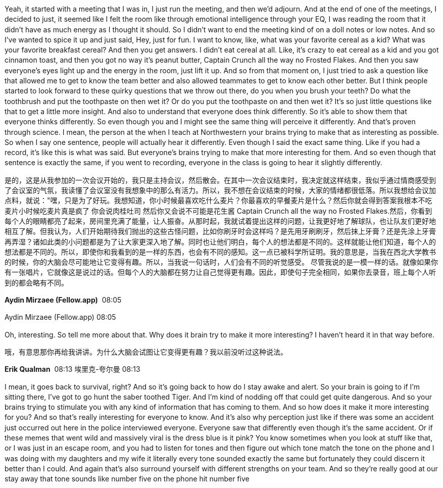 Yeah, it started with a meeting that I was in, I just run the meeting, and then we’d adjourn. And at the end of one of the meetings, I decided to just, it seemed like I felt the room like through emotional intelligence through your EQ, I was reading the room that it didn’t have as much energy as I thought it should. So I didn’t want to end the meeting kind of on a doll notes or low notes. And so I’ve wanted to spice it up and just said, Hey, just for fun. I want to know, like, what was your favorite cereal as a kid? What was your favorite breakfast cereal? And then you get answers. I didn’t eat cereal at all. Like, it’s crazy to eat cereal as a kid and you got cinnamon toast, and then you got no way it’s peanut butter, Captain Crunch all the way no Frosted Flakes. And then you saw everyone’s eyes light up and the energy in the room, just lift it up. And so from that moment on, I just tried to ask a question like that allowed me to get to know the team better and also allowed teammates to get to know each other better. But I think people started to look forward to these quirky questions that we throw out there, do you when you brush your teeth? Do what the toothbrush and put the toothpaste on then wet it? Or do you put the toothpaste on and then wet it? It’s so just little questions like that to get a little more insight. And also to understand that everyone does think differently. So it’s able to show them that everyone thinks differently. So even though you and I might see the same thing will perceive it differently. And that’s proven through science. I mean, the person at the when I teach at Northwestern your brains trying to make that as interesting as possible. So when I say one sentence, people will actually hear it differently. Even though I said the exact same thing. Like if you had a record, it’s like this is what was said. But everyone’s brains trying to make that more interesting for them. And so even though that sentence is exactly the same, if you went to recording, everyone in the class is going to hear it slightly differently.  

是的，这是从我参加的一次会议开始的，我只是主持会议，然后散会。在其中一次会议结束时，我决定就这样结束，我似乎通过情商感受到了会议室的气氛，我读懂了会议室没有我想象中的那么有活力。所以，我不想在会议结束的时候，大家的情绪都很低落。所以我想给会议加点料，就说："嘿，只是为了好玩。我想知道，你小时候最喜欢吃什么麦片？你最喜欢的早餐麦片是什么？然后你就会得到答案我根本不吃麦片小时候吃麦片真是疯了 你会说肉桂吐司 然后你又会说不可能是花生酱 Captain Crunch all the way no Frosted Flakes.然后，你看到每个人的眼睛都亮了起来，房间里充满了能量，让人振奋。从那时起，我就试着提出这样的问题，让我更好地了解球队，也让队友们更好地相互了解。但我认为，人们开始期待我们抛出的这些古怪问题，比如你刷牙时会这样吗？是先用牙刷刷牙，然后抹上牙膏？还是先涂上牙膏再弄湿？诸如此类的小问题都是为了让大家更深入地了解。同时也让他们明白，每个人的想法都是不同的。这样就能让他们知道，每个人的想法都是不同的。所以，即使你和我看到的是一样的东西，也会有不同的感知。这一点已被科学所证明。我的意思是，当我在西北大学教书的时候，你的大脑会尽可能地让它变得有趣。所以，当我说一句话时，人们会有不同的听觉感受。 尽管我说的是一模一样的话。就像如果你有一张唱片，它就像这是说过的话。但每个人的大脑都在努力让自己觉得更有趣。因此，即使句子完全相同，如果你去录音，班上每个人听到的都会略有不同。

**Aydin Mirzaee (Fellow.app)**  08:05  

Aydin Mirzaee (Fellow.app) 08:05

Oh, interesting. So tell me more about that. Why does it brain try to make it more interesting? I haven’t heard it in that way before.  

哦，有意思那你再给我讲讲。为什么大脑会试图让它变得更有趣？我以前没听过这种说法。

**Erik Qualman**  08:13 埃里克-夸尔曼 08:13

I mean, it goes back to survival, right? And so it’s going back to how do I stay awake and alert. So your brain is going to if I’m sitting there, I’ve got to go hunt the saber toothed Tiger. And I’m kind of nodding off that could get quite dangerous. And so your brains trying to stimulate you with any kind of information that has coming to them. And so how does it make it more interesting for you? And so that’s really interesting for everyone to know. And it’s also why perception just like if there was some an accident just occurred out here in the police interviewed everyone. Everyone saw that differently even though it’s the same accident. Or if these memes that went wild and massively viral is the dress blue is it pink? You know sometimes when you look at stuff like that, or I was just in an escape room, and you had to listen for tones and then figure out which tone match the tone on the phone and I was doing with my daughters and my wife it literally every tone sounded exactly the same but fortunately they could discern it better than I could. And again that’s also surround yourself with different strengths on your team. And so they’re really good at our stay away that tone sounds like number five on the phone hit number five  
